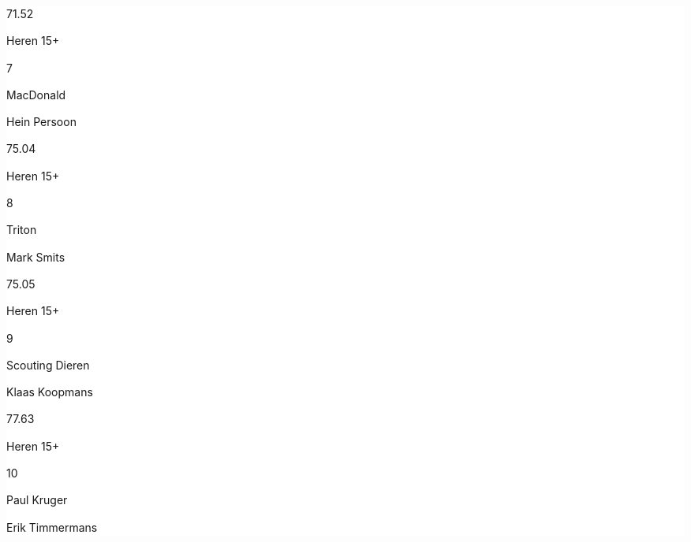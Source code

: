 
 71.52
 





 Heren 15+
 

 7
 

 MacDonald
 

 Hein Persoon
 

 75.04
 





 Heren 15+
 

 8
 

 Triton
 

 Mark Smits
 

 75.05
 





 Heren 15+
 

 9
 

 Scouting Dieren
 

 Klaas Koopmans
 

 77.63
 





 Heren 15+
 

 10
 

 Paul Kruger
 

 Erik Timmermans
 